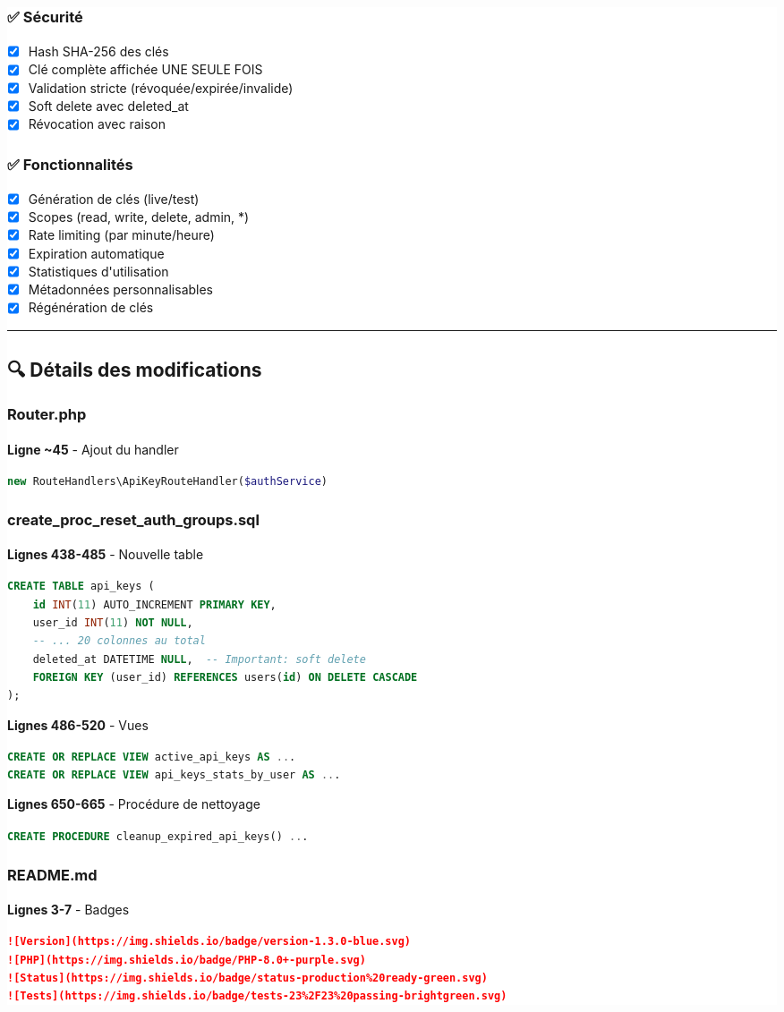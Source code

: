 ### ✅ Sécurité
- [x] Hash SHA-256 des clés
- [x] Clé complète affichée UNE SEULE FOIS
- [x] Validation stricte (révoquée/expirée/invalide)
- [x] Soft delete avec deleted_at
- [x] Révocation avec raison

### ✅ Fonctionnalités
- [x] Génération de clés (live/test)
- [x] Scopes (read, write, delete, admin, *)
- [x] Rate limiting (par minute/heure)
- [x] Expiration automatique
- [x] Statistiques d'utilisation
- [x] Métadonnées personnalisables
- [x] Régénération de clés

---

## 🔍 Détails des modifications

### Router.php
**Ligne ~45** - Ajout du handler
```php
new RouteHandlers\ApiKeyRouteHandler($authService)
```

### create_proc_reset_auth_groups.sql
**Lignes 438-485** - Nouvelle table
```sql
CREATE TABLE api_keys (
    id INT(11) AUTO_INCREMENT PRIMARY KEY,
    user_id INT(11) NOT NULL,
    -- ... 20 colonnes au total
    deleted_at DATETIME NULL,  -- Important: soft delete
    FOREIGN KEY (user_id) REFERENCES users(id) ON DELETE CASCADE
);
```

**Lignes 486-520** - Vues
```sql
CREATE OR REPLACE VIEW active_api_keys AS ...
CREATE OR REPLACE VIEW api_keys_stats_by_user AS ...
```

**Lignes 650-665** - Procédure de nettoyage
```sql
CREATE PROCEDURE cleanup_expired_api_keys() ...
```

### README.md
**Lignes 3-7** - Badges
```markdown
![Version](https://img.shields.io/badge/version-1.3.0-blue.svg)
![PHP](https://img.shields.io/badge/PHP-8.0+-purple.svg)
![Status](https://img.shields.io/badge/status-production%20ready-green.svg)
![Tests](https://img.shields.io/badge/tests-23%2F23%20passing-brightgreen.svg)
```
